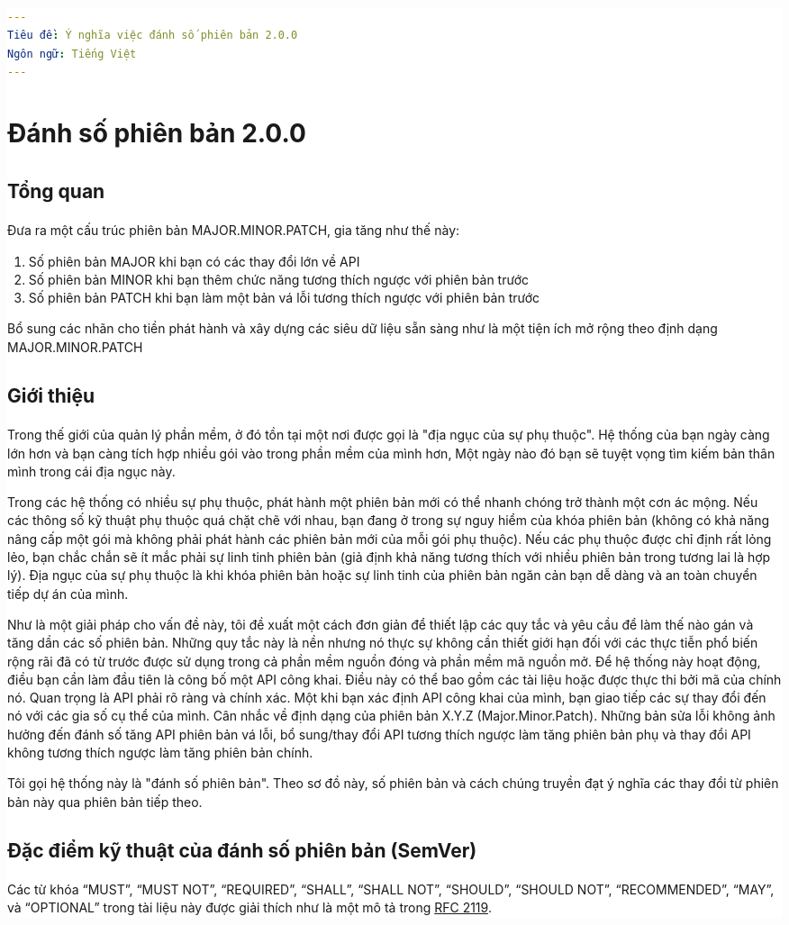 ```yaml
---
Tiêu đề: Ý nghĩa việc đánh số phiên bản 2.0.0
Ngôn ngữ: Tiếng Việt
---
```


Đánh số phiên bản 2.0.0
===

Tổng quan
---
Đưa ra một cấu trúc phiên bản MAJOR.MINOR.PATCH, gia tăng như thế này:
1. Số phiên bản MAJOR khi bạn có các thay đổi lớn về API
2. Số phiên bản MINOR khi bạn thêm chức năng tương thích ngược với phiên bản trước
3. Số phiên bản PATCH khi bạn làm một bản vá lỗi tương thích ngược với phiên bản trước

Bổ sung các nhãn cho tiền phát hành và xây dựng các siêu dữ liệu sẵn sàng như là một tiện ích mở rộng theo định dạng MAJOR.MINOR.PATCH

Giới thiệu
---

Trong thế giới của quản lý phần mềm, ở đó tồn tại một nơi được gọi là "địa ngục của sự phụ thuộc". Hệ thống của bạn ngày càng lớn hơn và bạn càng tích hợp nhiều gói vào trong phần mềm của mình hơn, Một ngày nào đó bạn sẽ tuyệt vọng tìm kiếm bản thân mình trong cái địa ngục này.

Trong các hệ thống có nhiều sự phụ thuộc, phát hành một phiên bản mới có thể nhanh chóng trở thành một cơn ác mộng. Nếu các thông số kỹ thuật phụ thuộc quá chặt chẽ với nhau, bạn đang ở trong sự nguy hiểm của khóa phiên bản (không có khả năng nâng cấp một gói mà không phải phát hành các phiên bản mới của mỗi gói phụ thuộc). Nếu các phụ thuộc được chỉ định rất lỏng lẻo, bạn chắc chắn sẽ ít mắc phải sự linh tinh phiên bản (giả định khả năng tương thích với nhiều phiên bản trong tương lai là hợp lý). Địa ngục của sự phụ thuộc là khi khóa phiên bản hoặc sự linh tinh của phiên bản ngăn cản bạn dễ dàng và an toàn chuyển tiếp dự án của mình.

Như là một giải pháp cho vấn đề này, tôi đề xuất một cách đơn giản để thiết lập các quy tắc và yêu cầu để làm thế nào gán và tăng dần các số phiên bản. Những quy tắc này là nền nhưng nó thực sự không cần thiết giới hạn đối với các thực tiễn phổ biến rộng rãi đã có từ trước được sử dụng trong cả phần mềm nguồn đóng và phần mềm mã nguồn mở. Để hệ thống này hoạt động, điều bạn cần làm đầu tiên là công bố một API công khai. Điều này có thể bao gồm các tài liệu hoặc được thực thi bởi mã của chính nó. Quan trọng là API phải rõ ràng và chính xác. Một khi bạn xác định API công khai của mình, bạn giao tiếp các sự thay đổi đến nó với các gia số cụ thể của mình. Cân nhắc về định dạng của phiên bản X.Y.Z (Major.Minor.Patch). Những bản sửa lỗi không ảnh hưởng đến đánh số tăng API phiên bản vá lỗi, bổ sung/thay đổi API tương thích ngược làm tăng phiên bản phụ và thay đổi API không tương thích ngược làm tăng phiên bản chính.

Tôi gọi hệ thống này là "đánh số phiên bản". Theo sơ đồ này, số phiên bản và cách chúng truyền đạt ý nghĩa các thay đổi từ phiên bản này qua phiên bản tiếp theo.   

Đặc điểm kỹ thuật của đánh số phiên bản (SemVer)
---
Các từ khóa “MUST”, “MUST NOT”, “REQUIRED”, “SHALL”, “SHALL NOT”, “SHOULD”, “SHOULD NOT”, “RECOMMENDED”, “MAY”, và “OPTIONAL” trong tài liệu này được giải thích như là một mô tả trong [RFC 2119](https://tools.ietf.org/html/rfc2119).

